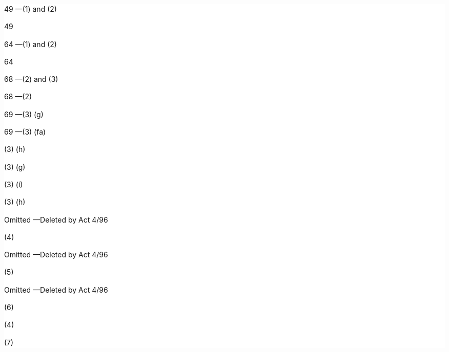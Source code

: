49 —(1) and (2)

49 

64 —(1) and (2)

64 

68 —(2) and (3)

68 —(2)

69 —(3) (g)

69 —(3) (fa)

(3) (h)

(3) (g)

(3) (i)

(3) (h)

Omitted —Deleted by Act 4/96

(4)

Omitted —Deleted by Act 4/96

(5)

Omitted —Deleted by Act 4/96

(6)

(4)

(7)

